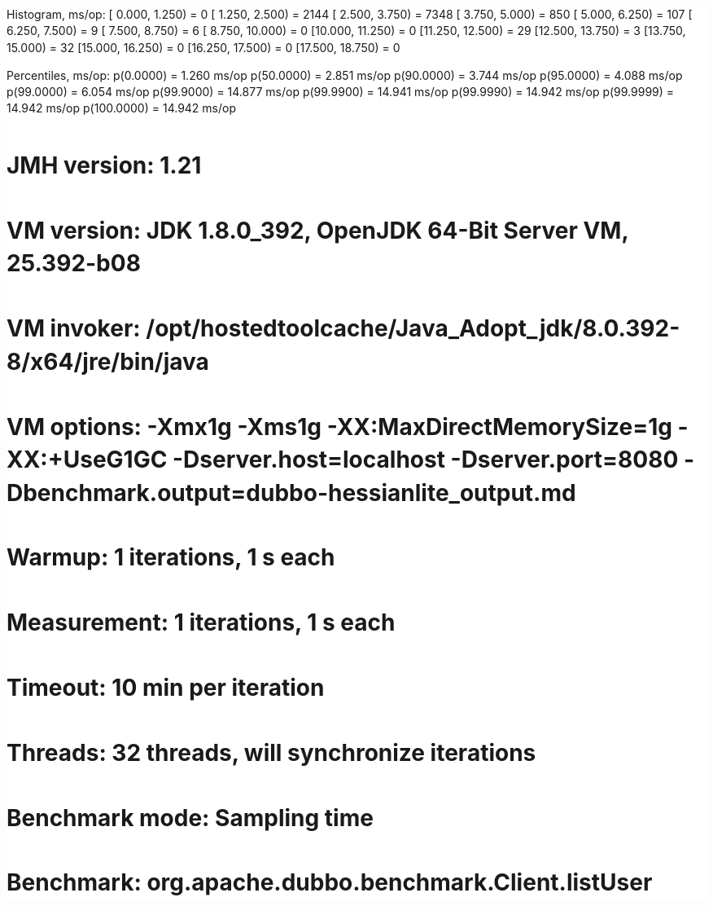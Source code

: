   Histogram, ms/op:
    [ 0.000,  1.250) = 0 
    [ 1.250,  2.500) = 2144 
    [ 2.500,  3.750) = 7348 
    [ 3.750,  5.000) = 850 
    [ 5.000,  6.250) = 107 
    [ 6.250,  7.500) = 9 
    [ 7.500,  8.750) = 6 
    [ 8.750, 10.000) = 0 
    [10.000, 11.250) = 0 
    [11.250, 12.500) = 29 
    [12.500, 13.750) = 3 
    [13.750, 15.000) = 32 
    [15.000, 16.250) = 0 
    [16.250, 17.500) = 0 
    [17.500, 18.750) = 0 

  Percentiles, ms/op:
      p(0.0000) =      1.260 ms/op
     p(50.0000) =      2.851 ms/op
     p(90.0000) =      3.744 ms/op
     p(95.0000) =      4.088 ms/op
     p(99.0000) =      6.054 ms/op
     p(99.9000) =     14.877 ms/op
     p(99.9900) =     14.941 ms/op
     p(99.9990) =     14.942 ms/op
     p(99.9999) =     14.942 ms/op
    p(100.0000) =     14.942 ms/op


# JMH version: 1.21
# VM version: JDK 1.8.0_392, OpenJDK 64-Bit Server VM, 25.392-b08
# VM invoker: /opt/hostedtoolcache/Java_Adopt_jdk/8.0.392-8/x64/jre/bin/java
# VM options: -Xmx1g -Xms1g -XX:MaxDirectMemorySize=1g -XX:+UseG1GC -Dserver.host=localhost -Dserver.port=8080 -Dbenchmark.output=dubbo-hessianlite_output.md
# Warmup: 1 iterations, 1 s each
# Measurement: 1 iterations, 1 s each
# Timeout: 10 min per iteration
# Threads: 32 threads, will synchronize iterations
# Benchmark mode: Sampling time
# Benchmark: org.apache.dubbo.benchmark.Client.listUser
